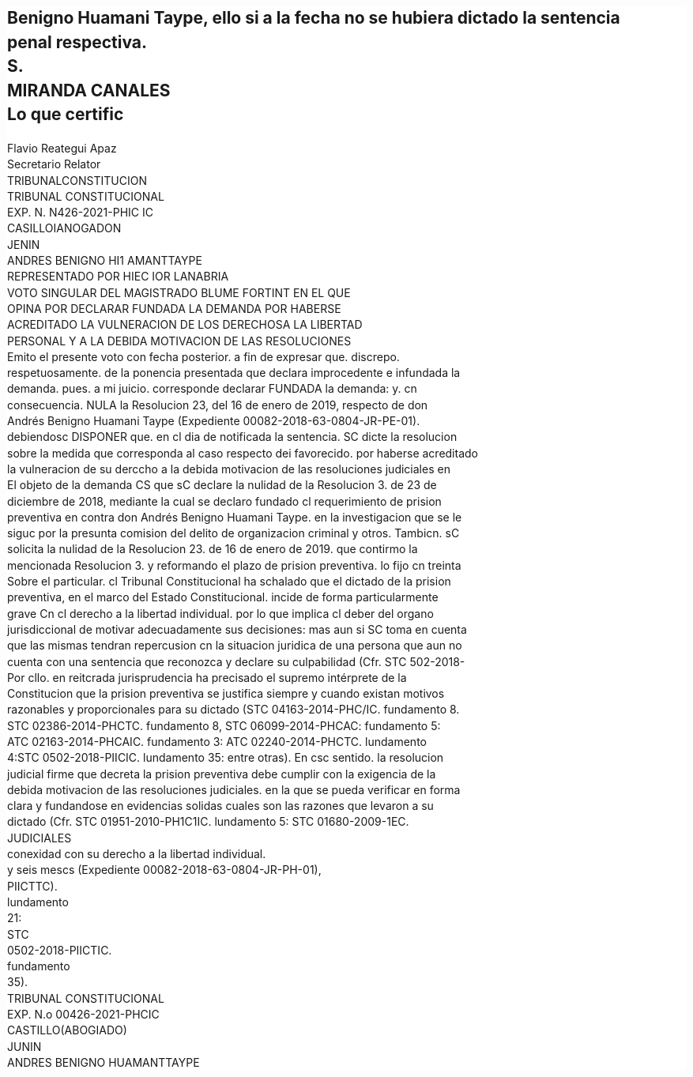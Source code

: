 Benigno Huamani Taype, ello si a la fecha no se hubiera dictado la sentencia  
penal respectiva.  
S.  
MIRANDA CANALES  
Lo que certific  
-  
Flavio Reategui Apaz  
Secretario Relator  
TRIBUNALCONSTITUCION  
TRIBUNAL CONSTITUCIONAL  
EXP. N. N426-2021-PHIC IC  
CASILLOIANOGADON  
JENIN  
ANDRES BENIGNO HI1 AMANTTAYPE  
REPRESENTADO POR HIEC IOR LANABRIA  
VOTO SINGULAR DEL MAGISTRADO BLUME FORTINT EN EL QUE  
OPINA POR DECLARAR FUNDADA LA DEMANDA POR HABERSE  
ACREDITADO LA VULNERACION DE LOS DERECHOSA LA LIBERTAD  
PERSONAL Y A LA DEBIDA MOTIVACION DE LAS RESOLUCIONES  
Emito el presente voto con fecha posterior. a fin de expresar que. discrepo.  
respetuosamente. de la ponencia presentada que declara improcedente e infundada la  
demanda. pues. a mi juicio. corresponde declarar FUNDADA la demanda: y. cn  
consecuencia. NULA la Resolucion 23, del 16 de enero de 2019, respecto de don  
Andrés Benigno Huamani Taype (Expediente 00082-2018-63-0804-JR-PE-01).  
debiendosc DISPONER que. en cl dia de notificada la sentencia. SC dicte la resolucion  
sobre la medida que corresponda al caso respecto dei favorecido. por haberse acreditado  
la vulneracion de su derccho a la debida motivacion de las resoluciones judiciales en  
El objeto de la demanda CS que sC declare la nulidad de la Resolucion 3. de 23 de  
diciembre de 2018, mediante la cual se declaro fundado cl requerimiento de prision  
preventiva en contra don Andrés Benigno Huamani Taype. en la investigacion que se le  
siguc por la presunta comision del delito de organizacion criminal y otros. Tambicn. sC  
solicita la nulidad de la Resolucion 23. de 16 de enero de 2019. que contirmo la  
mencionada Resolucion 3. y reformando el plazo de prision preventiva. lo fijo cn treinta  
Sobre el particular. cl Tribunal Constitucional ha schalado que el dictado de la prision  
preventiva, en el marco del Estado Constitucional. incide de forma particularmente  
grave Cn cl derecho a la libertad individual. por lo que implica cl deber del organo  
jurisdiccional de motivar adecuadamente sus decisiones: mas aun si SC toma en cuenta  
que las mismas tendran repercusion cn la situacion juridica de una persona que aun no  
cuenta con una sentencia que reconozca y declare su culpabilidad (Cfr. STC 502-2018-  
Por cllo. en reitcrada jurisprudencia ha precisado el supremo intérprete de la  
Constitucion que la prision preventiva se justifica siempre y cuando existan motivos  
razonables y proporcionales para su dictado (STC 04163-2014-PHC/IC. fundamento 8.  
STC 02386-2014-PHCTC. fundamento 8, STC 06099-2014-PHCAC: fundamento 5:  
ATC 02163-2014-PHCAIC. fundamento 3: ATC 02240-2014-PHCTC. lundamento  
4:STC 0502-2018-PIICIC. lundamento 35: entre otras). En csc sentido. la resolucion  
judicial firme que decreta la prision preventiva debe cumplir con la exigencia de la  
debida motivacion de las resoluciones judiciales. en la que se pueda verificar en forma  
clara y fundandose en evidencias solidas cuales son las razones que levaron a su  
dictado (Cfr. STC 01951-2010-PH1C1IC. lundamento 5: STC 01680-2009-1EC.  
JUDICIALES  
conexidad con su derecho a la libertad individual.  
y seis mescs (Expediente 00082-2018-63-0804-JR-PH-01),  
PIICTTC).  
lundamento  
21:  
STC  
0502-2018-PIICTIC.  
fundamento  
35).  
TRIBUNAL CONSTITUCIONAL  
EXP. N.o 00426-2021-PHCIC  
CASTILLO(ABOGIADO)  
JUNIN  
ANDRES BENIGNO HUAMANTTAYPE  